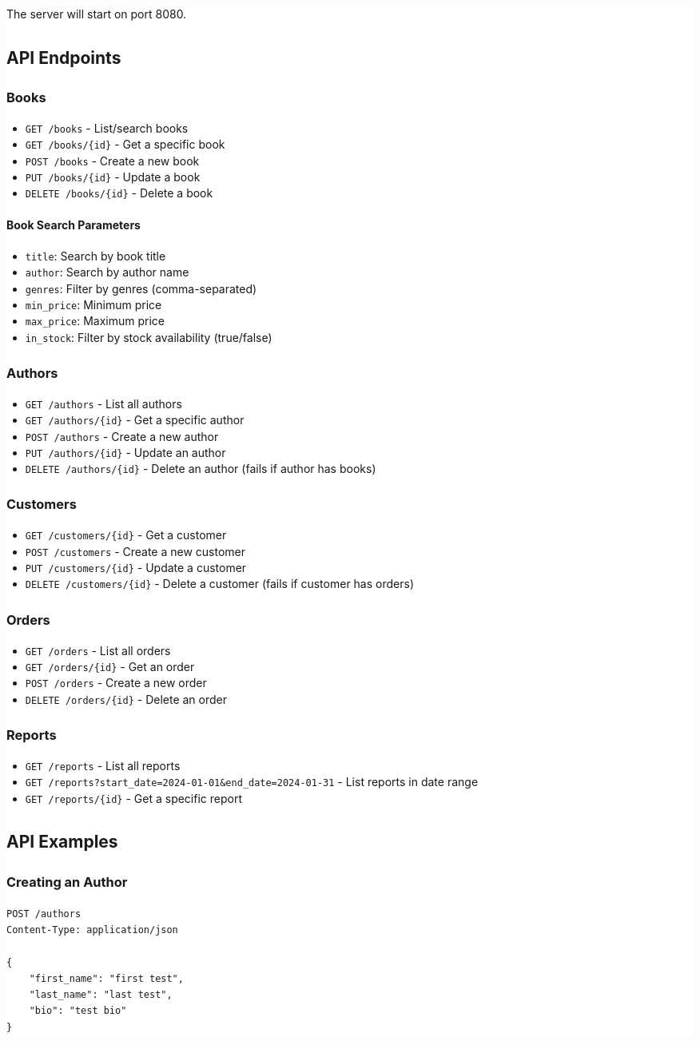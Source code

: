 The server will start on port 8080.

## API Endpoints

### Books
- `GET /books` - List/search books
- `GET /books/{id}` - Get a specific book
- `POST /books` - Create a new book
- `PUT /books/{id}` - Update a book
- `DELETE /books/{id}` - Delete a book

#### Book Search Parameters
- `title`: Search by book title
- `author`: Search by author name
- `genres`: Filter by genres (comma-separated)
- `min_price`: Minimum price
- `max_price`: Maximum price
- `in_stock`: Filter by stock availability (true/false)

### Authors
- `GET /authors` - List all authors
- `GET /authors/{id}` - Get a specific author
- `POST /authors` - Create a new author
- `PUT /authors/{id}` - Update an author
- `DELETE /authors/{id}` - Delete an author (fails if author has books)

### Customers
- `GET /customers/{id}` - Get a customer
- `POST /customers` - Create a new customer
- `PUT /customers/{id}` - Update a customer
- `DELETE /customers/{id}` - Delete a customer (fails if customer has orders)

### Orders
- `GET /orders` - List all orders
- `GET /orders/{id}` - Get an order
- `POST /orders` - Create a new order
- `DELETE /orders/{id}` - Delete an order

### Reports
- `GET /reports` - List all reports
- `GET /reports?start_date=2024-01-01&end_date=2024-01-31` - List reports in date range
- `GET /reports/{id}` - Get a specific report

## API Examples

### Creating an Author
```http
POST /authors
Content-Type: application/json

{
    "first_name": "first test",
    "last_name": "last test",
    "bio": "test bio"
}
```
